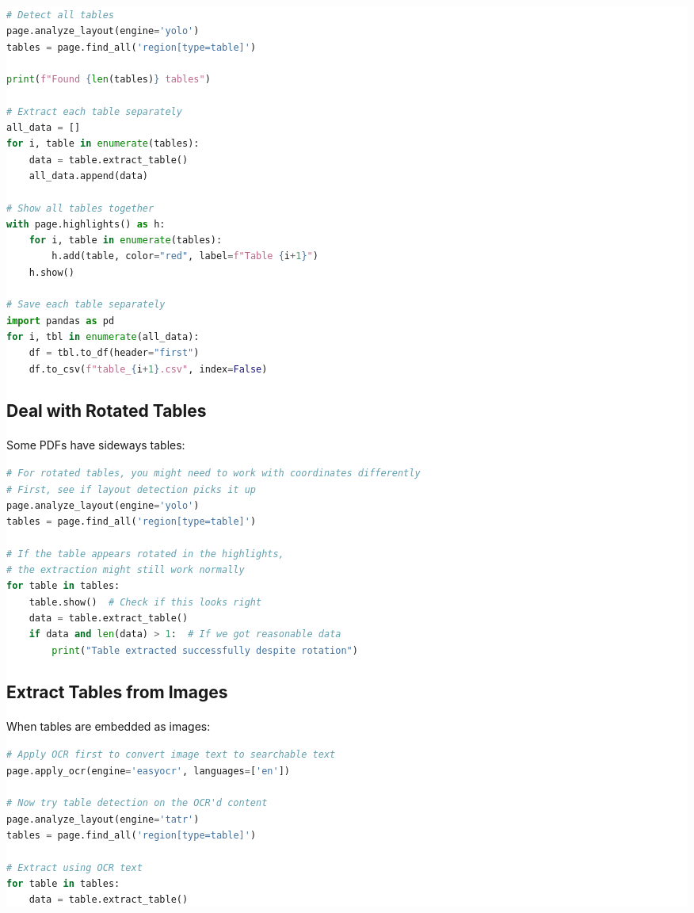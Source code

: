 ```python
# Detect all tables
page.analyze_layout(engine='yolo')
tables = page.find_all('region[type=table]')

print(f"Found {len(tables)} tables")

# Extract each table separately
all_data = []
for i, table in enumerate(tables):
    data = table.extract_table()
    all_data.append(data)

# Show all tables together
with page.highlights() as h:
    for i, table in enumerate(tables):
        h.add(table, color="red", label=f"Table {i+1}")
    h.show()

# Save each table separately
import pandas as pd
for i, tbl in enumerate(all_data):
    df = tbl.to_df(header="first")
    df.to_csv(f"table_{i+1}.csv", index=False)
```

## Deal with Rotated Tables

Some PDFs have sideways tables:

```python
# For rotated tables, you might need to work with coordinates differently
# First, see if layout detection picks it up
page.analyze_layout(engine='yolo')
tables = page.find_all('region[type=table]')

# If the table appears rotated in the highlights,
# the extraction might still work normally
for table in tables:
    table.show()  # Check if this looks right
    data = table.extract_table()
    if data and len(data) > 1:  # If we got reasonable data
        print("Table extracted successfully despite rotation")
```

## Extract Tables from Images

When tables are embedded as images:

```python
# Apply OCR first to convert image text to searchable text
page.apply_ocr(engine='easyocr', languages=['en'])

# Now try table detection on the OCR'd content
page.analyze_layout(engine='tatr')
tables = page.find_all('region[type=table]')

# Extract using OCR text
for table in tables:
    data = table.extract_table()
```
